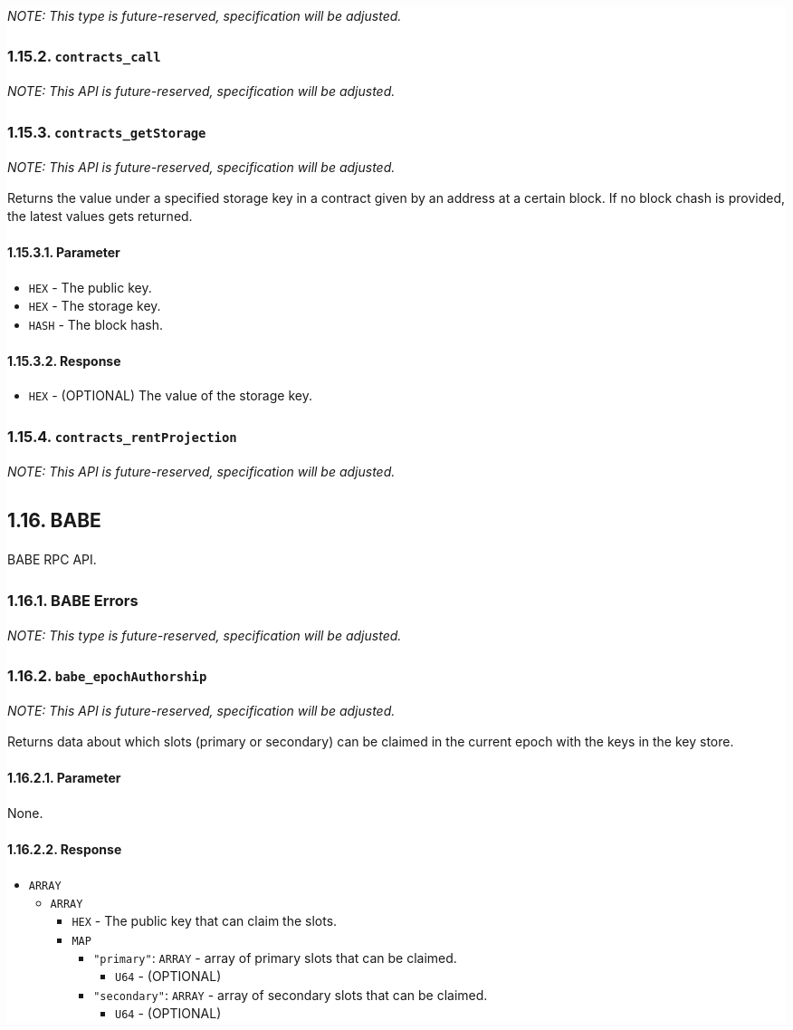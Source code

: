 _NOTE: This type is future-reserved, specification will be adjusted._

### 1.15.2. `contracts_call`

_NOTE: This API is future-reserved, specification will be adjusted._

### 1.15.3. `contracts_getStorage`

_NOTE: This API is future-reserved, specification will be adjusted._

Returns the value under a specified storage key in a contract given by an address at a certain
block. If no block chash is provided, the latest values gets returned.

#### 1.15.3.1. Parameter

- `HEX` - The public key.
- `HEX` - The storage key.
- `HASH` - The block hash.

#### 1.15.3.2. Response

- `HEX` - (OPTIONAL) The value of the storage key.

### 1.15.4. `contracts_rentProjection`

_NOTE: This API is future-reserved, specification will be adjusted._

## 1.16. BABE

BABE RPC API.

### 1.16.1. BABE Errors

_NOTE: This type is future-reserved, specification will be adjusted._

### 1.16.2. `babe_epochAuthorship`

_NOTE: This API is future-reserved, specification will be adjusted._

Returns data about which slots (primary or secondary) can be claimed in the current epoch with the
keys in the key store.

#### 1.16.2.1. Parameter

None.

#### 1.16.2.2. Response

- `ARRAY`
  - `ARRAY`
    - `HEX` - The public key that can claim the slots.
    - `MAP`
      - `"primary"`: `ARRAY` - array of primary slots that can be claimed.
        - `U64` - (OPTIONAL)
      - `"secondary"`: `ARRAY` - array of secondary slots that can be claimed.
        - `U64` - (OPTIONAL)
